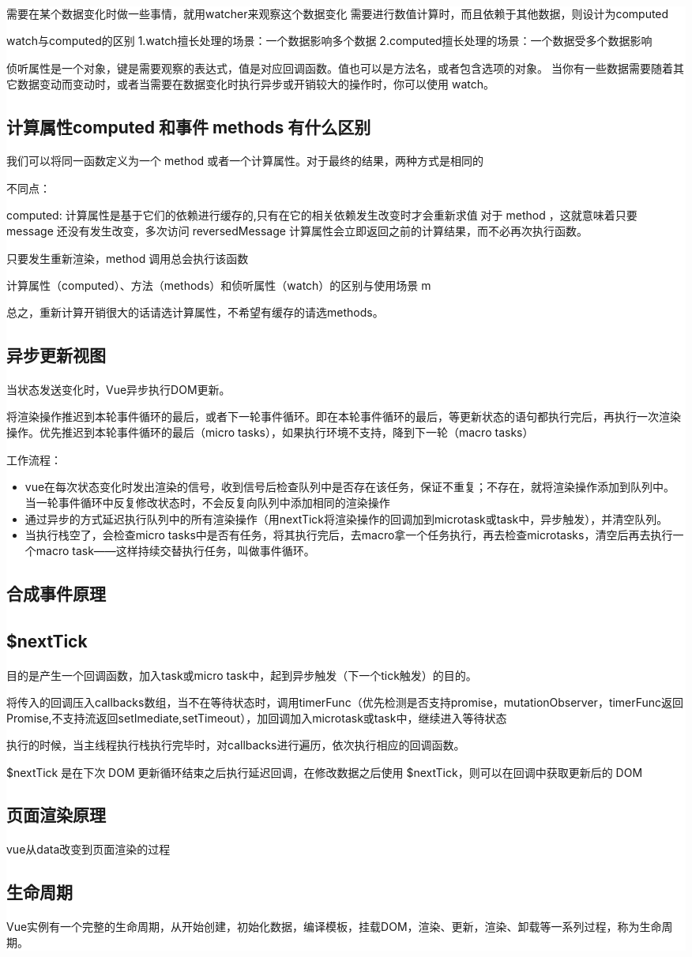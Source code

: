 需要在某个数据变化时做一些事情，就用watcher来观察这个数据变化
需要进行数值计算时，而且依赖于其他数据，则设计为computed

watch与computed的区别
  1.watch擅长处理的场景：一个数据影响多个数据
  2.computed擅长处理的场景：一个数据受多个数据影响

侦听属性是一个对象，键是需要观察的表达式，值是对应回调函数。值也可以是方法名，或者包含选项的对象。
当你有一些数据需要随着其它数据变动而变动时，或者当需要在数据变化时执行异步或开销较大的操作时，你可以使用 watch。

## 计算属性computed 和事件 methods 有什么区别
我们可以将同一函数定义为一个 method 或者一个计算属性。对于最终的结果，两种方式是相同的

不同点：

computed: 计算属性是基于它们的依赖进行缓存的,只有在它的相关依赖发生改变时才会重新求值
对于 method ，这就意味着只要 message 还没有发生改变，多次访问 reversedMessage 计算属性会立即返回之前的计算结果，而不必再次执行函数。

只要发生重新渲染，method 调用总会执行该函数

计算属性（computed）、方法（methods）和侦听属性（watch）的区别与使用场景
m

总之，重新计算开销很大的话请选计算属性，不希望有缓存的请选methods。

## 异步更新视图
当状态发送变化时，Vue异步执行DOM更新。

将渲染操作推迟到本轮事件循环的最后，或者下一轮事件循环。即在本轮事件循环的最后，等更新状态的语句都执行完后，再执行一次渲染操作。优先推迟到本轮事件循环的最后（micro tasks），如果执行环境不支持，降到下一轮（macro tasks）

工作流程：
- vue在每次状态变化时发出渲染的信号，收到信号后检查队列中是否存在该任务，保证不重复；不存在，就将渲染操作添加到队列中。当一轮事件循环中反复修改状态时，不会反复向队列中添加相同的渲染操作
- 通过异步的方式延迟执行队列中的所有渲染操作（用nextTick将渲染操作的回调加到microtask或task中，异步触发），并清空队列。
- 当执行栈空了，会检查micro tasks中是否有任务，将其执行完后，去macro拿一个任务执行，再去检查microtasks，清空后再去执行一个macro task——这样持续交替执行任务，叫做事件循环。

## 合成事件原理
## $nextTick
目的是产生一个回调函数，加入task或micro task中，起到异步触发（下一个tick触发）的目的。

将传入的回调压入callbacks数组，当不在等待状态时，调用timerFunc（优先检测是否支持promise，mutationObserver，timerFunc返回Promise,不支持流返回setImediate,setTimeout），加回调加入microtask或task中，继续进入等待状态

执行的时候，当主线程执行栈执行完毕时，对callbacks进行遍历，依次执行相应的回调函数。

$nextTick 是在下次 DOM 更新循环结束之后执行延迟回调，在修改数据之后使用 $nextTick，则可以在回调中获取更新后的 DOM
## 页面渲染原理
vue从data改变到页面渲染的过程

## 生命周期
Vue实例有一个完整的生命周期，从开始创建，初始化数据，编译模板，挂载DOM，渲染、更新，渲染、卸载等一系列过程，称为生命周期。
